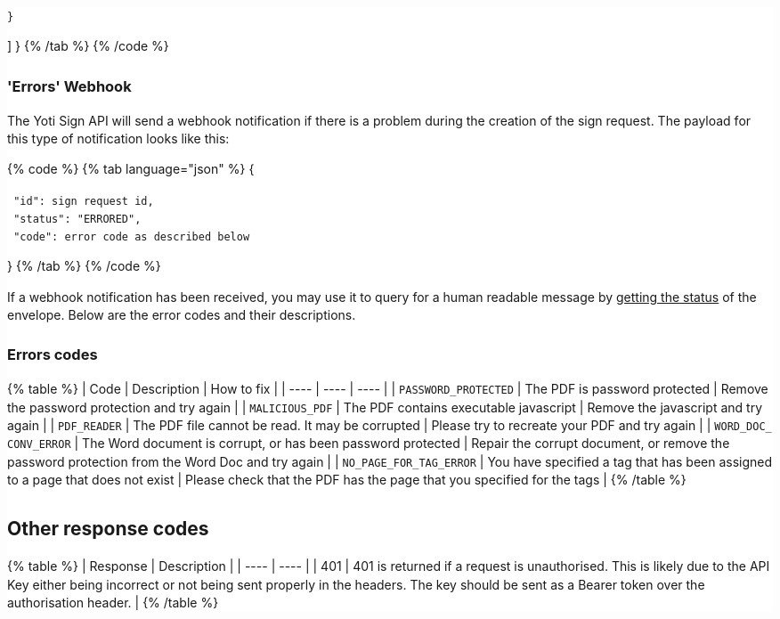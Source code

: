     }
  ]
}
{% /tab %}
{% /code %}

### 'Errors' Webhook

The Yoti Sign API will send a webhook notification if there is a problem during the creation of the sign request. The payload for this type of notification looks like this:

{% code %}
{% tab language="json" %}
{

     "id": sign request id,
     "status": "ERRORED",
     "code": error code as described below
}
{% /tab %}
{% /code %}

If a webhook notification has been received, you may use it to query for a human readable message by [getting the status](/yoti/status-of-sign-request) of the envelope. Below are the error codes and their descriptions.

### Errors codes

{% table %}
| Code | Description | How to fix | 
| ---- | ---- | ---- | 
| `PASSWORD_PROTECTED` | The PDF is password protected | Remove the password protection and try again | 
| `MALICIOUS_PDF` | The PDF contains executable javascript | Remove the javascript and try again | 
| `PDF_READER` | The PDF file cannot be read. It may be corrupted | Please try to recreate your PDF and try again | 
| `WORD_DOC_CONV_ERROR` | The Word document is corrupt, or has been password protected | Repair the corrupt document, or remove the password protection from the Word Doc and try again | 
| `NO_PAGE_FOR_TAG_ERROR` | You have specified a tag that has been assigned to a page that does not exist | Please check that the PDF has the page that you specified for the tags | 
{% /table %}

## Other response codes

{% table %}
| Response | Description | 
| ---- | ---- | 
| 401 | 401 is returned if a request is unauthorised. This is likely due to the API Key either being incorrect or not being sent properly in the headers. The key should be sent as a Bearer token over the authorisation header. | 
{% /table %}